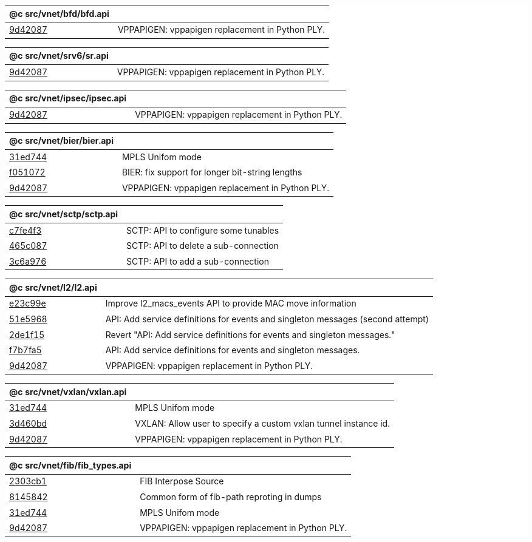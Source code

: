 | @c src/vnet/bfd/bfd.api ||
| ------- | ------- |
| [9d42087](https://gerrit.fd.io/r/gitweb?p=vpp.git;a=commit;h=9d42087) | VPPAPIGEN: vppapigen replacement in Python PLY. |

| @c src/vnet/srv6/sr.api ||
| ------- | ------- |
| [9d42087](https://gerrit.fd.io/r/gitweb?p=vpp.git;a=commit;h=9d42087) | VPPAPIGEN: vppapigen replacement in Python PLY. |

| @c src/vnet/ipsec/ipsec.api ||
| ------- | ------- |
| [9d42087](https://gerrit.fd.io/r/gitweb?p=vpp.git;a=commit;h=9d42087) | VPPAPIGEN: vppapigen replacement in Python PLY. |

| @c src/vnet/bier/bier.api ||
| ------- | ------- |
| [31ed744](https://gerrit.fd.io/r/gitweb?p=vpp.git;a=commit;h=31ed744) | MPLS Unifom mode |
| [f051072](https://gerrit.fd.io/r/gitweb?p=vpp.git;a=commit;h=f051072) | BIER: fix support for longer bit-string lengths |
| [9d42087](https://gerrit.fd.io/r/gitweb?p=vpp.git;a=commit;h=9d42087) | VPPAPIGEN: vppapigen replacement in Python PLY. |

| @c src/vnet/sctp/sctp.api ||
| ------- | ------- |
| [c7fe4f3](https://gerrit.fd.io/r/gitweb?p=vpp.git;a=commit;h=c7fe4f3) | SCTP: API to configure some tunables |
| [465c087](https://gerrit.fd.io/r/gitweb?p=vpp.git;a=commit;h=465c087) | SCTP: API to delete a sub-connection |
| [3c6a976](https://gerrit.fd.io/r/gitweb?p=vpp.git;a=commit;h=3c6a976) | SCTP: API to add a sub-connection |

| @c src/vnet/l2/l2.api ||
| ------- | ------- |
| [e23c99e](https://gerrit.fd.io/r/gitweb?p=vpp.git;a=commit;h=e23c99e) | Improve l2_macs_events API to provide MAC move information |
| [51e5968](https://gerrit.fd.io/r/gitweb?p=vpp.git;a=commit;h=51e5968) | API: Add service definitions for events and singleton messages (second attempt) |
| [2de1f15](https://gerrit.fd.io/r/gitweb?p=vpp.git;a=commit;h=2de1f15) | Revert "API: Add service definitions for events and singleton messages." |
| [f7b7fa5](https://gerrit.fd.io/r/gitweb?p=vpp.git;a=commit;h=f7b7fa5) | API: Add service definitions for events and singleton messages. |
| [9d42087](https://gerrit.fd.io/r/gitweb?p=vpp.git;a=commit;h=9d42087) | VPPAPIGEN: vppapigen replacement in Python PLY. |

| @c src/vnet/vxlan/vxlan.api ||
| ------- | ------- |
| [31ed744](https://gerrit.fd.io/r/gitweb?p=vpp.git;a=commit;h=31ed744) | MPLS Unifom mode |
| [3d460bd](https://gerrit.fd.io/r/gitweb?p=vpp.git;a=commit;h=3d460bd) | VXLAN: Allow user to specify a custom vxlan tunnel instance id. |
| [9d42087](https://gerrit.fd.io/r/gitweb?p=vpp.git;a=commit;h=9d42087) | VPPAPIGEN: vppapigen replacement in Python PLY. |

| @c src/vnet/fib/fib_types.api ||
| ------- | ------- |
| [2303cb1](https://gerrit.fd.io/r/gitweb?p=vpp.git;a=commit;h=2303cb1) | FIB Interpose Source |
| [8145842](https://gerrit.fd.io/r/gitweb?p=vpp.git;a=commit;h=8145842) | Common form of fib-path reproting in dumps |
| [31ed744](https://gerrit.fd.io/r/gitweb?p=vpp.git;a=commit;h=31ed744) | MPLS Unifom mode |
| [9d42087](https://gerrit.fd.io/r/gitweb?p=vpp.git;a=commit;h=9d42087) | VPPAPIGEN: vppapigen replacement in Python PLY. |
